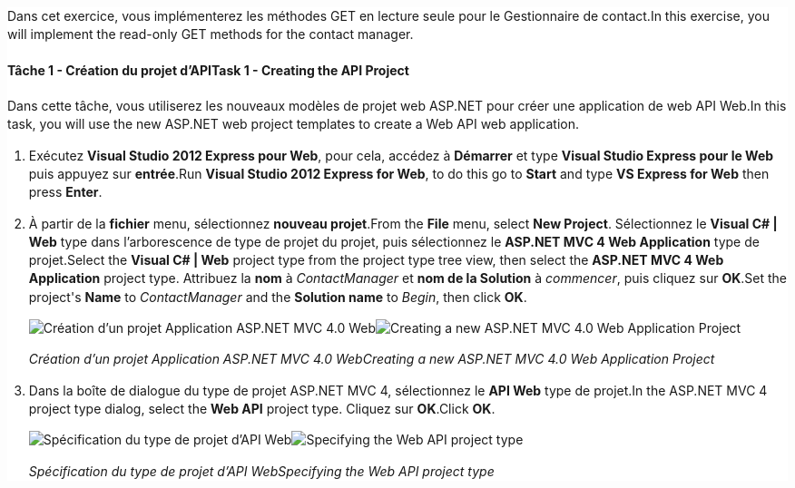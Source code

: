 <span data-ttu-id="af7a0-144">Dans cet exercice, vous implémenterez les méthodes GET en lecture seule pour le Gestionnaire de contact.</span><span class="sxs-lookup"><span data-stu-id="af7a0-144">In this exercise, you will implement the read-only GET methods for the contact manager.</span></span>

<a id="Ex1Task1"></a>

<a id="Task_1_-_Creating_the_API_Project"></a>
#### <a name="task-1---creating-the-api-project"></a><span data-ttu-id="af7a0-145">Tâche 1 - Création du projet d’API</span><span class="sxs-lookup"><span data-stu-id="af7a0-145">Task 1 - Creating the API Project</span></span>

<span data-ttu-id="af7a0-146">Dans cette tâche, vous utiliserez les nouveaux modèles de projet web ASP.NET pour créer une application de web API Web.</span><span class="sxs-lookup"><span data-stu-id="af7a0-146">In this task, you will use the new ASP.NET web project templates to create a Web API web application.</span></span>

1. <span data-ttu-id="af7a0-147">Exécutez **Visual Studio 2012 Express pour Web**, pour cela, accédez à **Démarrer** et type **Visual Studio Express pour le Web** puis appuyez sur **entrée**.</span><span class="sxs-lookup"><span data-stu-id="af7a0-147">Run **Visual Studio 2012 Express for Web**, to do this go to **Start** and type **VS Express for Web** then press **Enter**.</span></span>
2. <span data-ttu-id="af7a0-148">À partir de la **fichier** menu, sélectionnez **nouveau projet**.</span><span class="sxs-lookup"><span data-stu-id="af7a0-148">From the **File** menu, select **New Project**.</span></span> <span data-ttu-id="af7a0-149">Sélectionnez le **Visual C# | Web** type dans l’arborescence de type de projet du projet, puis sélectionnez le **ASP.NET MVC 4 Web Application** type de projet.</span><span class="sxs-lookup"><span data-stu-id="af7a0-149">Select the **Visual C# | Web** project type from the project type tree view, then select the **ASP.NET MVC 4 Web Application** project type.</span></span> <span data-ttu-id="af7a0-150">Attribuez la **nom** à *ContactManager* et **nom de la Solution** à *commencer*, puis cliquez sur **OK**.</span><span class="sxs-lookup"><span data-stu-id="af7a0-150">Set the project's **Name** to *ContactManager* and the **Solution name** to *Begin*, then click **OK**.</span></span>

    <span data-ttu-id="af7a0-151">![Création d’un projet Application ASP.NET MVC 4.0 Web](build-restful-apis-with-aspnet-web-api/_static/image1.png "création d’un projet Application ASP.NET MVC 4.0 Web")</span><span class="sxs-lookup"><span data-stu-id="af7a0-151">![Creating a new ASP.NET MVC 4.0 Web Application Project](build-restful-apis-with-aspnet-web-api/_static/image1.png "Creating a new ASP.NET MVC 4.0 Web Application Project")</span></span>

    <span data-ttu-id="af7a0-152">*Création d’un projet Application ASP.NET MVC 4.0 Web*</span><span class="sxs-lookup"><span data-stu-id="af7a0-152">*Creating a new ASP.NET MVC 4.0 Web Application Project*</span></span>
3. <span data-ttu-id="af7a0-153">Dans la boîte de dialogue du type de projet ASP.NET MVC 4, sélectionnez le **API Web** type de projet.</span><span class="sxs-lookup"><span data-stu-id="af7a0-153">In the ASP.NET MVC 4 project type dialog, select the **Web API** project type.</span></span> <span data-ttu-id="af7a0-154">Cliquez sur **OK**.</span><span class="sxs-lookup"><span data-stu-id="af7a0-154">Click **OK**.</span></span>

    <span data-ttu-id="af7a0-155">![Spécification du type de projet d’API Web](build-restful-apis-with-aspnet-web-api/_static/image2.png "spécifiant le type de projet d’API Web")</span><span class="sxs-lookup"><span data-stu-id="af7a0-155">![Specifying the Web API project type](build-restful-apis-with-aspnet-web-api/_static/image2.png "Specifying the Web API project type")</span></span>

    <span data-ttu-id="af7a0-156">*Spécification du type de projet d’API Web*</span><span class="sxs-lookup"><span data-stu-id="af7a0-156">*Specifying the Web API project type*</span></span>
